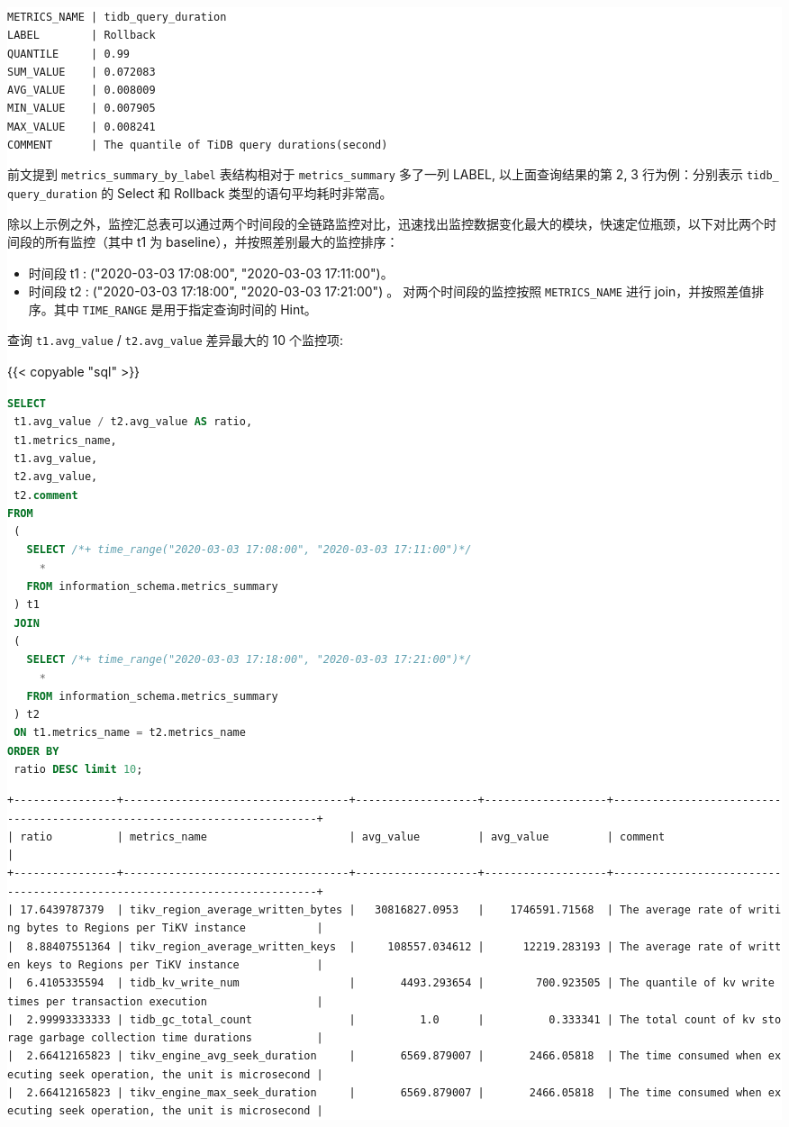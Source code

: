 ```
METRICS_NAME | tidb_query_duration
LABEL        | Rollback
QUANTILE     | 0.99
SUM_VALUE    | 0.072083
AVG_VALUE    | 0.008009
MIN_VALUE    | 0.007905
MAX_VALUE    | 0.008241
COMMENT      | The quantile of TiDB query durations(second)
```

前文提到 `metrics_summary_by_label` 表结构相对于 `metrics_summary` 多了一列 LABEL, 以上面查询结果的第 2, 3 行为例：分别表示 `tidb_query_duration` 的 Select 和 Rollback 类型的语句平均耗时非常高。

除以上示例之外，监控汇总表可以通过两个时间段的全链路监控对比，迅速找出监控数据变化最大的模块，快速定位瓶颈，以下对比两个时间段的所有监控（其中 t1 为 baseline），并按照差别最大的监控排序：

* 时间段 t1 : ("2020-03-03 17:08:00", "2020-03-03 17:11:00")。
* 时间段 t2 : ("2020-03-03 17:18:00", "2020-03-03 17:21:00")  。
对两个时间段的监控按照 `METRICS_NAME` 进行 join，并按照差值排序。其中 `TIME_RANGE` 是用于指定查询时间的 Hint。

查询 `t1.avg_value` / `t2.avg_value` 差异最大的 10 个监控项:

{{< copyable "sql" >}}

```sql
SELECT
 t1.avg_value / t2.avg_value AS ratio,
 t1.metrics_name,
 t1.avg_value,
 t2.avg_value,
 t2.comment
FROM
 (
   SELECT /*+ time_range("2020-03-03 17:08:00", "2020-03-03 17:11:00")*/
     *
   FROM information_schema.metrics_summary
 ) t1
 JOIN
 (
   SELECT /*+ time_range("2020-03-03 17:18:00", "2020-03-03 17:21:00")*/
     *
   FROM information_schema.metrics_summary
 ) t2
 ON t1.metrics_name = t2.metrics_name
ORDER BY
 ratio DESC limit 10;
```

```
+----------------+-----------------------------------+-------------------+-------------------+--------------------------------------------------------------------------+
| ratio          | metrics_name                      | avg_value         | avg_value         | comment                                                                  |
+----------------+-----------------------------------+-------------------+-------------------+--------------------------------------------------------------------------+
| 17.6439787379  | tikv_region_average_written_bytes |   30816827.0953   |    1746591.71568  | The average rate of writing bytes to Regions per TiKV instance           |
|  8.88407551364 | tikv_region_average_written_keys  |     108557.034612 |      12219.283193 | The average rate of written keys to Regions per TiKV instance            |
|  6.4105335594  | tidb_kv_write_num                 |       4493.293654 |        700.923505 | The quantile of kv write times per transaction execution                 |
|  2.99993333333 | tidb_gc_total_count               |          1.0      |          0.333341 | The total count of kv storage garbage collection time durations          |
|  2.66412165823 | tikv_engine_avg_seek_duration     |       6569.879007 |       2466.05818  | The time consumed when executing seek operation, the unit is microsecond |
|  2.66412165823 | tikv_engine_max_seek_duration     |       6569.879007 |       2466.05818  | The time consumed when executing seek operation, the unit is microsecond |
```